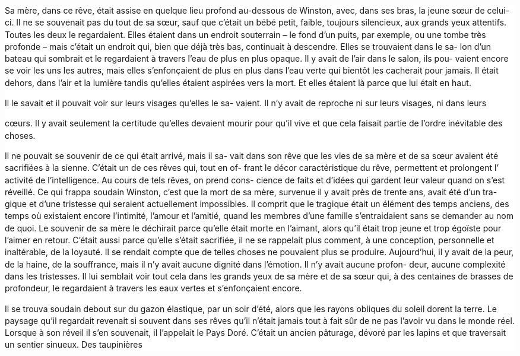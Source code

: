 Sa mère, dans ce rêve, était assise en quelque lieu profond
au-dessous de Winston, avec, dans ses bras, la jeune sœur de
celui-ci. Il ne se souvenait pas du tout de sa sœur, sauf que
c’était un bébé petit, faible, toujours silencieux, aux grands yeux
attentifs. Toutes les deux le regardaient. Elles étaient dans un
endroit souterrain – le fond d’un puits, par exemple, ou une
tombe très profonde – mais c’était un endroit qui, bien que déjà
très bas, continuait à descendre. Elles se trouvaient dans le sa-
lon d’un bateau qui sombrait et le regardaient à travers l’eau de
plus en plus opaque. Il y avait de l’air dans le salon, ils pou-
vaient encore se voir les uns les autres, mais elles s’enfonçaient
de plus en plus dans l’eau verte qui bientôt les cacherait pour
jamais. Il était dehors, dans l’air et la lumière tandis qu’elles
étaient aspirées vers la mort. Et elles étaient là parce que lui
était en haut.

Il le savait et il pouvait voir sur leurs visages qu’elles le sa-
vaient. Il n’y avait de reproche ni sur leurs visages, ni dans leurs


cœurs. Il y avait seulement la certitude qu’elles devaient mourir
pour qu’il vive et que cela faisait partie de l’ordre inévitable des
choses.

Il ne pouvait se souvenir de ce qui était arrivé, mais il sa-
vait dans son rêve que les vies de sa mère et de sa sœur avaient
été sacrifiées à la sienne. C’était un de ces rêves qui, tout en of-
frant le décor caractéristique du rêve, permettent et prolongent
l’ activité de l’intelligence. Au cours de tels rêves, on prend cons-
cience de faits et d’idées qui gardent leur valeur quand on s’est
réveillé. Ce qui frappa soudain Winston, c’est que la mort de sa
mère, survenue il y avait près de trente ans, avait été d’un tra-
gique et d’une tristesse qui seraient actuellement impossibles. Il
comprit que le tragique était un élément des temps anciens, des
temps où existaient encore l’intimité, l’amour et l’amitié, quand
les membres d’une famille s’entraidaient sans se demander au
nom de quoi. Le souvenir de sa mère le déchirait parce qu’elle
était morte en l’aimant, alors qu’il était trop jeune et trop
égoïste pour l’aimer en retour. C’était aussi parce qu’elle s’était
sacrifiée, il ne se rappelait plus comment, à une conception,
personnelle et inaltérable, de la loyauté. Il se rendait compte
que de telles choses ne pouvaient plus se produire. Aujourd’hui,
il y avait de la peur, de la haine, de la souffrance, mais il n’y
avait aucune dignité dans l’émotion. Il n’y avait aucune profon-
deur, aucune complexité dans les tristesses. Il lui semblait voir
tout cela dans les grands yeux de sa mère et de sa sœur qui, à
des centaines de brasses de profondeur, le regardaient à travers
les eaux vertes et s’enfonçaient encore.

Il se trouva soudain debout sur du gazon élastique, par un
soir d’été, alors que les rayons obliques du soleil dorent la terre.
Le paysage qu’il regardait revenait si souvent dans ses rêves
qu’il n’était jamais tout à fait sûr de ne pas l’avoir vu dans le
monde réel. Lorsque à son réveil il s’en souvenait, il l’appelait le
Pays Doré. C’était un ancien pâturage, dévoré par les lapins et
que traversait un sentier sinueux. Des taupinières
